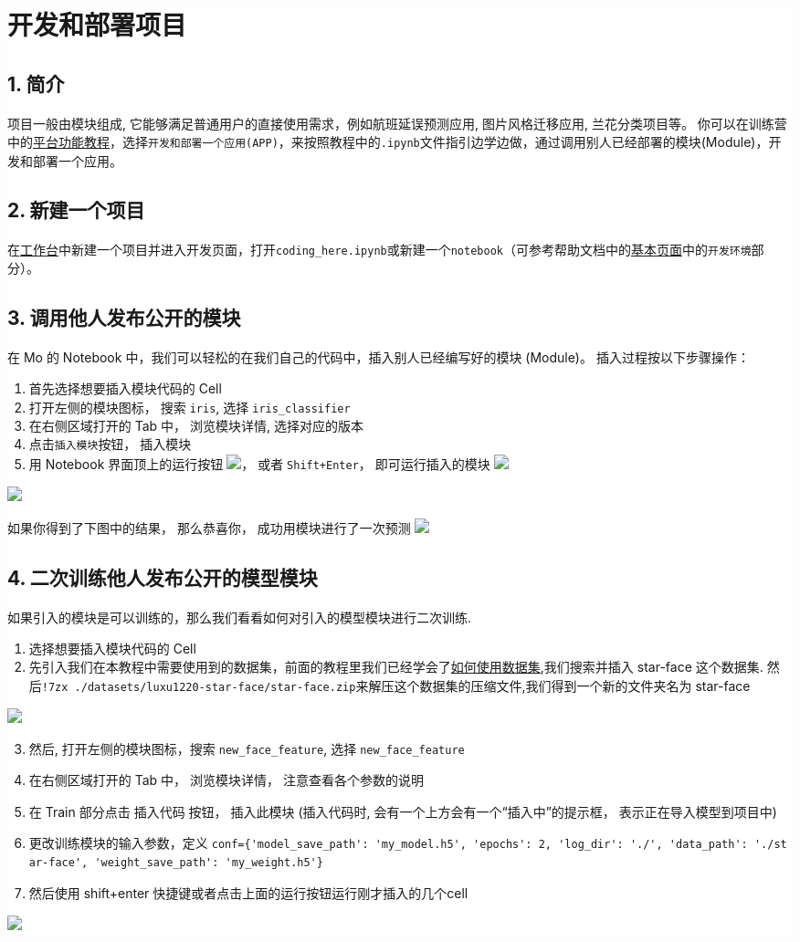# 开发和部署项目

## 1. 简介
项目一般由模块组成, 它能够满足普通用户的直接使用需求，例如航班延误预测应用, 图片风格迁移应用, 兰花分类项目等。
你可以在训练营中的[平台功能教程](http://www.momodel.cn:8899/classroom/class?id=5c5696cd1afd9458d456bf54&type=doc)，选择`开发和部署一个应用(APP)`，来按照教程中的`.ipynb`文件指引边学边做，通过调用别人已经部署的模块(Module)，开发和部署一个应用。

## 2. 新建一个项目
在[工作台](https://momodel.cn/workspace?tab=app)中新建一个项目并进入开发页面，打开`coding_here.ipynb`或新建一个`notebook`（可参考帮助文档中的[基本页面](https://momodel.cn/docs/#/zh-cn/%E5%9F%BA%E6%9C%AC%E7%95%8C%E9%9D%A2)中的`开发环境`部分）。

## 3. 调用他人发布公开的模块
在 Mo 的 Notebook 中，我们可以轻松的在我们自己的代码中，插入别人已经编写好的模块 (Module)。
插入过程按以下步骤操作：
1. 首先选择想要插入模块代码的 Cell 
2. 打开左侧的模块图标， 搜索 `iris`, 选择 `iris_classifier`
3. 在右侧区域打开的 Tab 中， 浏览模块详情, 选择对应的版本
5. 点击`插入模块`按钮， 插入模块
6. 用 Notebook 界面顶上的运行按钮 <img src='http://imgbed.momodel.cn/5cc1a28ae3067ceb154f0e4f.jpg' width='30px'>， 或者 `Shift+Enter`， 即可运行插入的模块
![](https://imgbed.momodel.cn/mokuaicharu.png)


![](https://imgbed.momodel.cn/mokuaijiazaizhong.png)

如果你得到了下图中的结果， 那么恭喜你， 成功用模块进行了一次预测
<img src='http://imgbed.momodel.cn/5cc1a28ae3067ceb154f0e4d.jpg' width='80%'>

## 4. 二次训练他人发布公开的模型模块
如果引入的模块是可以训练的，那么我们看看如何对引入的模型模块进行二次训练.

1. 选择想要插入模块代码的 Cell 
2. 先引入我们在本教程中需要使用到的数据集，前面的教程里我们已经学会了[如何使用数据集](https://momodel.cn/docs/#/zh-cn/%E5%A6%82%E4%BD%95%E5%AF%BC%E5%85%A5%E5%B9%B6%E4%BD%BF%E7%94%A8%E6%A8%A1%E5%9D%97%E5%92%8C%E6%95%B0%E6%8D%AE%E9%9B%86),我们搜索并插入 star-face 这个数据集. 然后` !7zx ./datasets/luxu1220-star-face/star-face.zip `来解压这个数据集的压缩文件,我们得到一个新的文件夹名为 star-face

![](http://imgbed.momodel.cn/5cc1a28be3067ceb154f0e52.jpg)

3. 然后, 打开左侧的模块图标，搜索 `new_face_feature`, 选择 `new_face_feature`
4. 在右侧区域打开的 Tab 中， 浏览模块详情， 注意查看各个参数的说明

5. 在 Train 部分点击 插入代码 按钮， 插入此模块 (插入代码时, 会有一个上方会有一个“插入中”的提示框， 表示正在导入模型到项目中)
6. 更改训练模块的输入参数，定义 `conf={'model_save_path': 'my_model.h5', 'epochs': 2, 'log_dir': './', 'data_path': './star-face', 'weight_save_path': 'my_weight.h5'}`
7. 然后使用 shift+enter 快捷键或者点击上面的运行按钮运行刚才插入的几个cell

![](http://imgbed.momodel.cn/5cc1a28ae3067ceb154f0e50.jpg)
